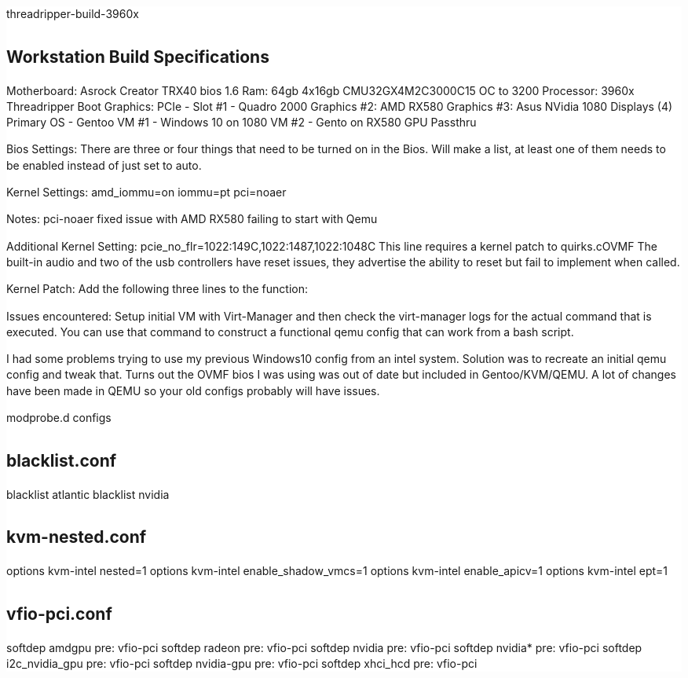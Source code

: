 threadripper-build-3960x

Workstation Build Specifications
--------------------------------
Motherboard: Asrock Creator TRX40 bios 1.6
Ram: 64gb 4x16gb CMU32GX4M2C3000C15 OC to 3200
Processor: 3960x Threadripper
Boot Graphics: PCIe - Slot #1 - Quadro 2000
Graphics #2: AMD RX580
Graphics #3: Asus NVidia 1080
Displays (4)
Primary OS - Gentoo
VM #1 - Windows 10 on 1080
VM #2 - Gento on RX580
GPU Passthru

Bios Settings: There are three or four things that need to be turned on in the Bios. Will make a list, at least one of them needs to be enabled instead of just set to auto.

Kernel Settings: amd_iommu=on iommu=pt pci=noaer

Notes: pci-noaer fixed issue with AMD RX580 failing to start with Qemu

Additional Kernel Setting: pcie_no_flr=1022:149C,1022:1487,1022:1048C
This line requires a kernel patch to quirks.cOVMF 
The built-in audio and two of the usb controllers have reset issues, they advertise the ability to reset but fail to implement when called.

Kernel Patch:
Add the following three lines to the function:

Issues encountered:
Setup initial VM with Virt-Manager and then check the virt-manager logs for the actual command that is executed. You can use
that command to construct a functional qemu config that can work from a bash script.

I had some problems trying to use my previous Windows10 config from an intel system. Solution was to recreate an initial qemu config and tweak that. Turns out the OVMF bios I was using was out of date but included in Gentoo/KVM/QEMU. A lot of changes have been made in QEMU so your old configs probably will have issues.

modprobe.d configs

blacklist.conf
------------------
blacklist atlantic
blacklist nvidia

kvm-nested.conf
---------------
options kvm-intel nested=1
options kvm-intel enable_shadow_vmcs=1
options kvm-intel enable_apicv=1
options kvm-intel ept=1

vfio-pci.conf
-------------
softdep amdgpu pre: vfio-pci
softdep radeon pre: vfio-pci
softdep nvidia pre: vfio-pci
softdep nvidia* pre: vfio-pci
softdep i2c_nvidia_gpu pre: vfio-pci
softdep nvidia-gpu pre: vfio-pci
softdep xhci_hcd pre: vfio-pci
